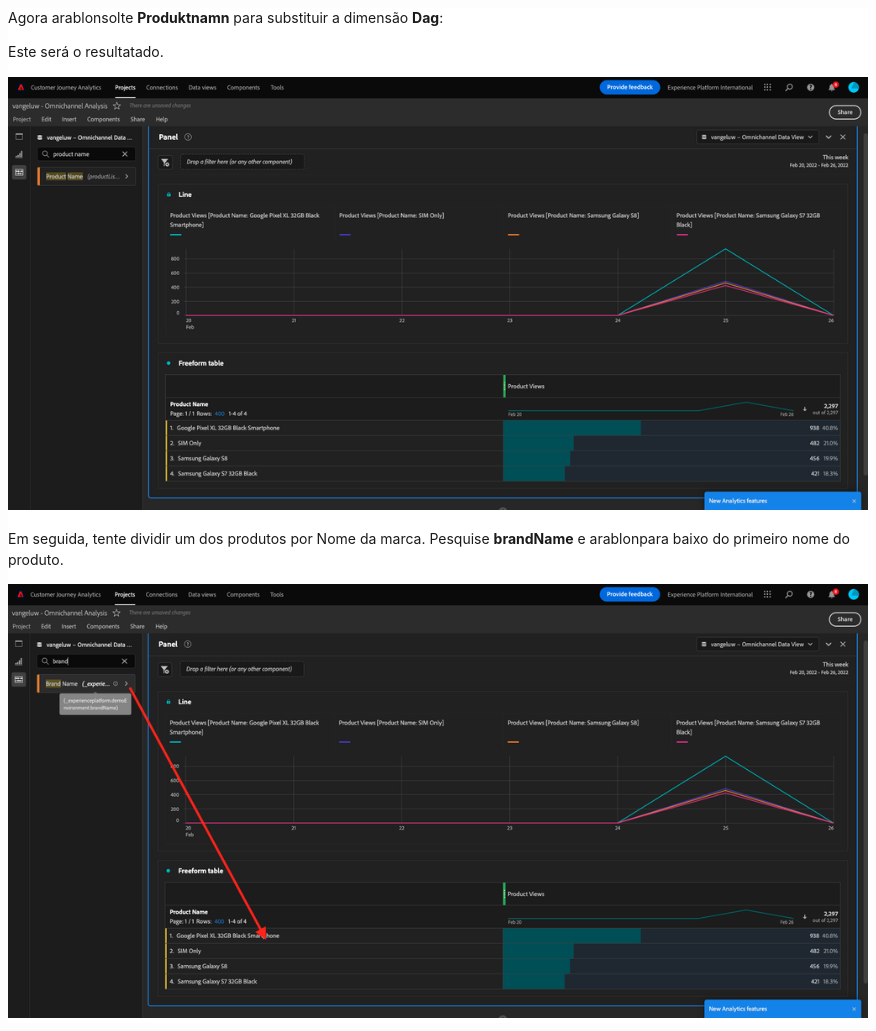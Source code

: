 Agora arablonsolte **Produktnamn** para substituir a dimensão **Dag**:

Este será o resultatado.

![demo](./images/pro10a.png)

Em seguida, tente dividir um dos produtos por Nome da marca. Pesquise **brandName** e arablonpara baixo do primeiro nome do produto.

![demo](./images/pro13.png)
